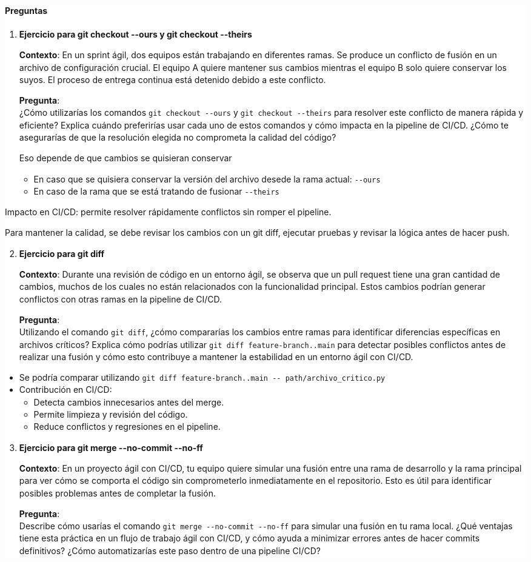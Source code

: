 #### **Preguntas**

1. **Ejercicio para git checkout --ours y git checkout --theirs**

   **Contexto**: En un sprint ágil, dos equipos están trabajando en diferentes ramas. Se produce un conflicto de fusión en un archivo de configuración crucial. El equipo A quiere mantener sus cambios mientras el equipo B solo quiere conservar los suyos. El proceso de entrega continua está detenido debido a este conflicto.

   **Pregunta**:  
   ¿Cómo utilizarías los comandos `git checkout --ours` y `git checkout --theirs` para resolver este conflicto de manera rápida y eficiente? Explica cuándo preferirías usar cada uno de estos comandos y cómo impacta en la pipeline de CI/CD. ¿Cómo te asegurarías de que la resolución elegida no comprometa la calidad del código?

   Eso depende de que cambios se quisieran conservar

   - En caso que se quisiera conservar la versión del archivo desede la rama actual: `--ours`
   - En caso de la rama que se está tratando de fusionar
     `--theirs`

Impacto en CI/CD: permite resolver rápidamente conflictos sin romper el pipeline.

Para mantener la calidad, se debe revisar los cambios con un git diff, ejecutar pruebas y revisar la lógica antes de hacer push.

2. **Ejercicio para git diff**

   **Contexto**: Durante una revisión de código en un entorno ágil, se observa que un pull request tiene una gran cantidad de cambios, muchos de los cuales no están relacionados con la funcionalidad principal. Estos cambios podrían generar conflictos con otras ramas en la pipeline de CI/CD.

   **Pregunta**:  
   Utilizando el comando `git diff`, ¿cómo compararías los cambios entre ramas para identificar diferencias específicas en archivos críticos? Explica cómo podrías utilizar `git diff feature-branch..main` para detectar posibles conflictos antes de realizar una fusión y cómo esto contribuye a mantener la estabilidad en un entorno ágil con CI/CD.

- Se podría comparar utilizando
  `git diff feature-branch..main -- path/archivo_critico.py`
- Contribución en CI/CD:
  - Detecta cambios innecesarios antes del merge.
  - Permite limpieza y revisión del código.
  - Reduce conflictos y regresiones en el pipeline.

3.  **Ejercicio para git merge --no-commit --no-ff**

    **Contexto**: En un proyecto ágil con CI/CD, tu equipo quiere simular una fusión entre una rama de desarrollo y la rama principal para ver cómo se comporta el código sin comprometerlo inmediatamente en el repositorio. Esto es útil para identificar posibles problemas antes de completar la fusión.

    **Pregunta**:  
     Describe cómo usarías el comando `git merge --no-commit --no-ff` para simular una fusión en tu rama local. ¿Qué ventajas tiene esta práctica en un flujo de trabajo ágil con CI/CD, y cómo ayuda a minimizar errores antes de hacer commits definitivos? ¿Cómo automatizarías este paso dentro de una pipeline CI/CD?
